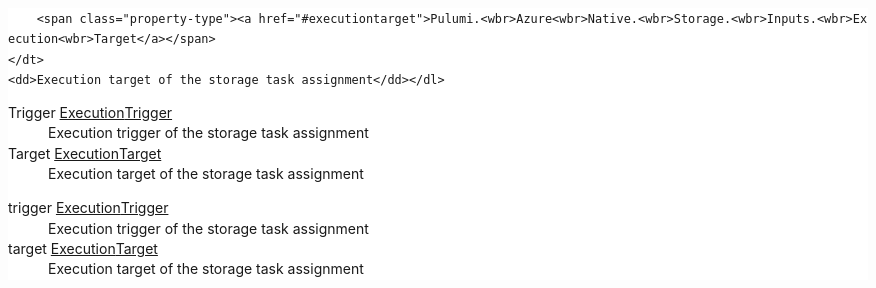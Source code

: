         <span class="property-type"><a href="#executiontarget">Pulumi.<wbr>Azure<wbr>Native.<wbr>Storage.<wbr>Inputs.<wbr>Execution<wbr>Target</a></span>
    </dt>
    <dd>Execution target of the storage task assignment</dd></dl>
</pulumi-choosable>
</div>

<div>
<pulumi-choosable type="language" values="go">
<dl class="resources-properties"><dt class="property-required"
            title="Required">
        <span id="trigger_go">
<a data-swiftype-name="resource-property" data-swiftype-type="text" href="#trigger_go" style="color: inherit; text-decoration: inherit;">Trigger</a>
</span>
        <span class="property-indicator"></span>
        <span class="property-type"><a href="#executiontrigger">Execution<wbr>Trigger</a></span>
    </dt>
    <dd>Execution trigger of the storage task assignment</dd><dt class="property-optional"
            title="Optional">
        <span id="target_go">
<a data-swiftype-name="resource-property" data-swiftype-type="text" href="#target_go" style="color: inherit; text-decoration: inherit;">Target</a>
</span>
        <span class="property-indicator"></span>
        <span class="property-type"><a href="#executiontarget">Execution<wbr>Target</a></span>
    </dt>
    <dd>Execution target of the storage task assignment</dd></dl>
</pulumi-choosable>
</div>

<div>
<pulumi-choosable type="language" values="java">
<dl class="resources-properties"><dt class="property-required"
            title="Required">
        <span id="trigger_java">
<a data-swiftype-name="resource-property" data-swiftype-type="text" href="#trigger_java" style="color: inherit; text-decoration: inherit;">trigger</a>
</span>
        <span class="property-indicator"></span>
        <span class="property-type"><a href="#executiontrigger">Execution<wbr>Trigger</a></span>
    </dt>
    <dd>Execution trigger of the storage task assignment</dd><dt class="property-optional"
            title="Optional">
        <span id="target_java">
<a data-swiftype-name="resource-property" data-swiftype-type="text" href="#target_java" style="color: inherit; text-decoration: inherit;">target</a>
</span>
        <span class="property-indicator"></span>
        <span class="property-type"><a href="#executiontarget">Execution<wbr>Target</a></span>
    </dt>
    <dd>Execution target of the storage task assignment</dd></dl>
</pulumi-choosable>
</div>
